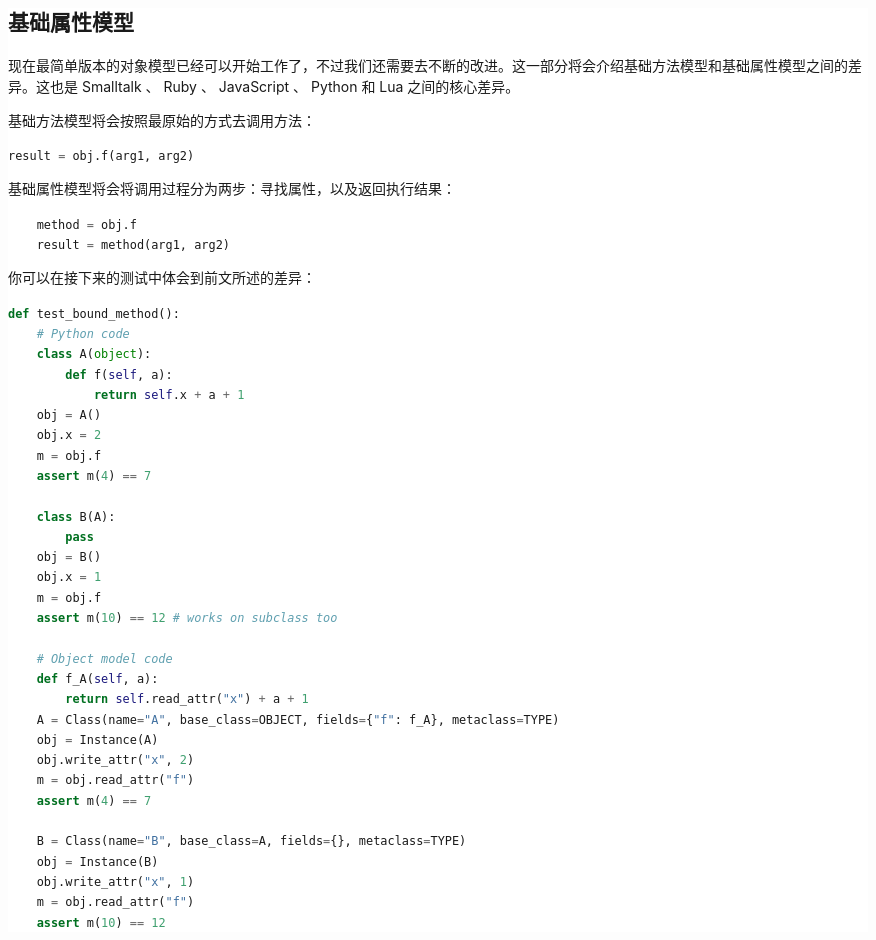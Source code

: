 ## 基础属性模型

现在最简单版本的对象模型已经可以开始工作了，不过我们还需要去不断的改进。这一部分将会介绍基础方法模型和基础属性模型之间的差异。这也是 Smalltalk 、 Ruby 、 JavaScript 、 Python 和 Lua 之间的核心差异。

基础方法模型将会按照最原始的方式去调用方法：

~~~Python
result = obj.f(arg1, arg2)
~~~


基础属性模型将会将调用过程分为两步：寻找属性，以及返回执行结果：

~~~Python
    method = obj.f
    result = method(arg1, arg2)
~~~

你可以在接下来的测试中体会到前文所述的差异：

~~~Python
def test_bound_method():
    # Python code
    class A(object):
        def f(self, a):
            return self.x + a + 1
    obj = A()
    obj.x = 2
    m = obj.f
    assert m(4) == 7

    class B(A):
        pass
    obj = B()
    obj.x = 1
    m = obj.f
    assert m(10) == 12 # works on subclass too

    # Object model code
    def f_A(self, a):
        return self.read_attr("x") + a + 1
    A = Class(name="A", base_class=OBJECT, fields={"f": f_A}, metaclass=TYPE)
    obj = Instance(A)
    obj.write_attr("x", 2)
    m = obj.read_attr("f")
    assert m(4) == 7

    B = Class(name="B", base_class=A, fields={}, metaclass=TYPE)
    obj = Instance(B)
    obj.write_attr("x", 1)
    m = obj.read_attr("f")
    assert m(10) == 12
~~~
